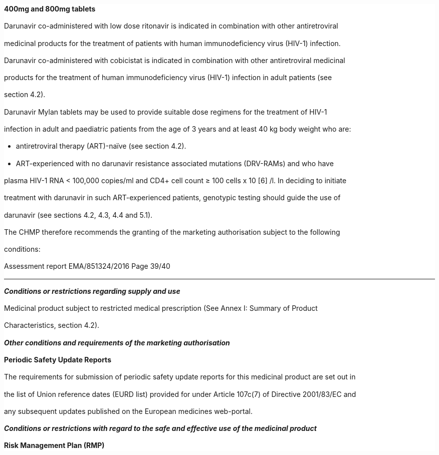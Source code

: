 **400mg and 800mg tablets**

Darunavir co-administered with low dose ritonavir is indicated in combination with other antiretroviral

medicinal products for the treatment of patients with human immunodeficiency virus (HIV-1) infection.

Darunavir co-administered with cobicistat is indicated in combination with other antiretroviral medicinal

products for the treatment of human immunodeficiency virus (HIV-1) infection in adult patients (see

section 4.2).

Darunavir Mylan tablets may be used to provide suitable dose regimens for the treatment of HIV-1

infection in adult and paediatric patients from the age of 3 years and at least 40 kg body weight who are:

 - antiretroviral therapy (ART)-naïve (see section 4.2).

 - ART-experienced with no darunavir resistance associated mutations (DRV-RAMs) and who have

plasma HIV-1 RNA < 100,000 copies/ml and CD4+ cell count ≥ 100 cells x 10 [6] /l. In deciding to initiate

treatment with darunavir in such ART-experienced patients, genotypic testing should guide the use of

darunavir (see sections 4.2, 4.3, 4.4 and 5.1).

The CHMP therefore recommends the granting of the marketing authorisation subject to the following

conditions:

Assessment report
EMA/851324/2016 Page 39/40


-----

***Conditions or restrictions regarding supply and use***

Medicinal product subject to restricted medical prescription (See Annex I: Summary of Product

Characteristics, section 4.2).

***Other conditions and requirements of the marketing authorisation***

**Periodic Safety Update Reports**

The requirements for submission of periodic safety update reports for this medicinal product are set out in

the list of Union reference dates (EURD list) provided for under Article 107c(7) of Directive 2001/83/EC and

any subsequent updates published on the European medicines web-portal.

***Conditions or restrictions with regard to the safe and effective use of the medicinal product***

**Risk Management Plan (RMP)**
